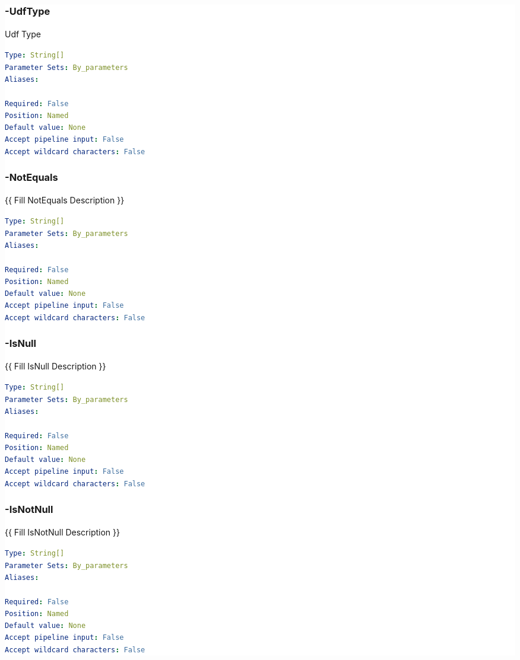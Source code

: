 ### -UdfType
Udf Type

```yaml
Type: String[]
Parameter Sets: By_parameters
Aliases:

Required: False
Position: Named
Default value: None
Accept pipeline input: False
Accept wildcard characters: False
```

### -NotEquals
{{ Fill NotEquals Description }}

```yaml
Type: String[]
Parameter Sets: By_parameters
Aliases:

Required: False
Position: Named
Default value: None
Accept pipeline input: False
Accept wildcard characters: False
```

### -IsNull
{{ Fill IsNull Description }}

```yaml
Type: String[]
Parameter Sets: By_parameters
Aliases:

Required: False
Position: Named
Default value: None
Accept pipeline input: False
Accept wildcard characters: False
```

### -IsNotNull
{{ Fill IsNotNull Description }}

```yaml
Type: String[]
Parameter Sets: By_parameters
Aliases:

Required: False
Position: Named
Default value: None
Accept pipeline input: False
Accept wildcard characters: False
```
